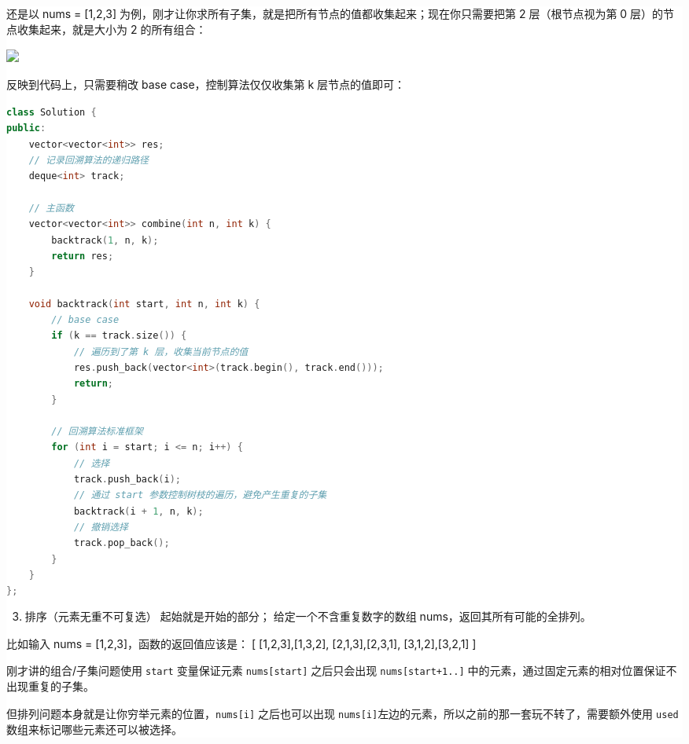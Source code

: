 还是以 nums = [1,2,3] 为例，刚才让你求所有子集，就是把所有节点的值都收集起来；现在你只需要把第 2 层（根节点视为第 0 层）的节点收集起来，就是大小为 2 的所有组合：

![](https://labuladong.online/algo/images/%E6%8E%92%E5%88%97%E7%BB%84%E5%90%88/6.jpeg)

反映到代码上，只需要稍改 base case，控制算法仅仅收集第 k 层节点的值即可：

```cpp
class Solution {
public:
    vector<vector<int>> res;
    // 记录回溯算法的递归路径
    deque<int> track;

    // 主函数
    vector<vector<int>> combine(int n, int k) {
        backtrack(1, n, k);
        return res;
    }

    void backtrack(int start, int n, int k) {
        // base case
        if (k == track.size()) {
            // 遍历到了第 k 层，收集当前节点的值
            res.push_back(vector<int>(track.begin(), track.end()));
            return;
        }

        // 回溯算法标准框架
        for (int i = start; i <= n; i++) {
            // 选择
            track.push_back(i);
            // 通过 start 参数控制树枝的遍历，避免产生重复的子集
            backtrack(i + 1, n, k);
            // 撤销选择
            track.pop_back();
        }
    }
};
```

3. 排序（元素无重不可复选）
起始就是开始的部分；
给定一个不含重复数字的数组 nums，返回其所有可能的全排列。

比如输入 nums = [1,2,3]，函数的返回值应该是：
	[
    [1,2,3],[1,3,2],
    [2,1,3],[2,3,1],
    [3,1,2],[3,2,1]
	]

刚才讲的组合/子集问题使用 `start` 变量保证元素 `nums[start]` 之后只会出现 `nums[start+1..]` 中的元素，通过固定元素的相对位置保证不出现重复的子集。

但排列问题本身就是让你穷举元素的位置，`nums[i]` 之后也可以出现 `nums[i]`左边的元素，所以之前的那一套玩不转了，需要额外使用 `used` 数组来标记哪些元素还可以被选择。
